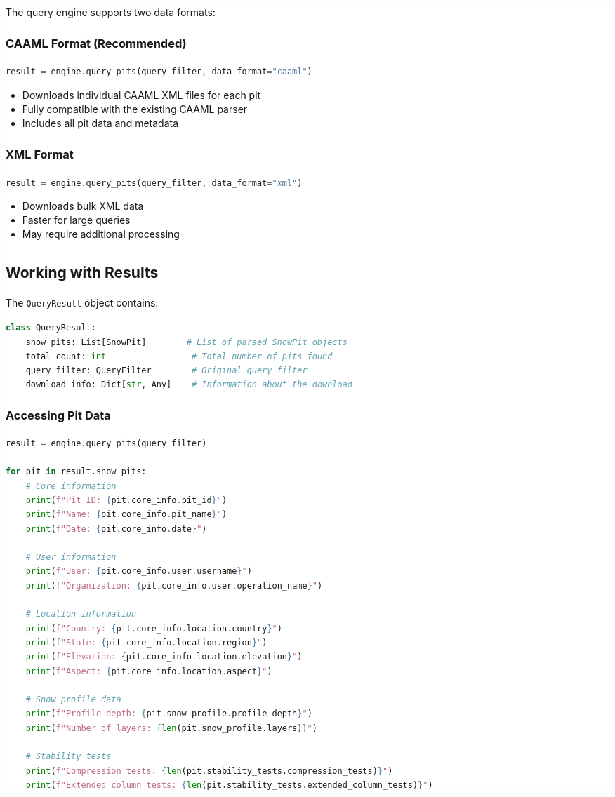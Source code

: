 The query engine supports two data formats:

### CAAML Format (Recommended)
```python
result = engine.query_pits(query_filter, data_format="caaml")
```
- Downloads individual CAAML XML files for each pit
- Fully compatible with the existing CAAML parser
- Includes all pit data and metadata

### XML Format
```python
result = engine.query_pits(query_filter, data_format="xml")
```
- Downloads bulk XML data
- Faster for large queries
- May require additional processing

## Working with Results

The `QueryResult` object contains:

```python
class QueryResult:
    snow_pits: List[SnowPit]        # List of parsed SnowPit objects
    total_count: int                 # Total number of pits found
    query_filter: QueryFilter        # Original query filter
    download_info: Dict[str, Any]    # Information about the download
```

### Accessing Pit Data

```python
result = engine.query_pits(query_filter)

for pit in result.snow_pits:
    # Core information
    print(f"Pit ID: {pit.core_info.pit_id}")
    print(f"Name: {pit.core_info.pit_name}")
    print(f"Date: {pit.core_info.date}")
    
    # User information
    print(f"User: {pit.core_info.user.username}")
    print(f"Organization: {pit.core_info.user.operation_name}")
    
    # Location information
    print(f"Country: {pit.core_info.location.country}")
    print(f"State: {pit.core_info.location.region}")
    print(f"Elevation: {pit.core_info.location.elevation}")
    print(f"Aspect: {pit.core_info.location.aspect}")
    
    # Snow profile data
    print(f"Profile depth: {pit.snow_profile.profile_depth}")
    print(f"Number of layers: {len(pit.snow_profile.layers)}")
    
    # Stability tests
    print(f"Compression tests: {len(pit.stability_tests.compression_tests)}")
    print(f"Extended column tests: {len(pit.stability_tests.extended_column_tests)}")
```
